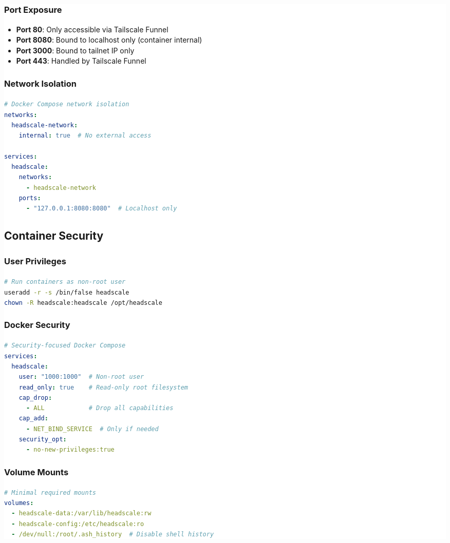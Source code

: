 ### Port Exposure
- **Port 80**: Only accessible via Tailscale Funnel
- **Port 8080**: Bound to localhost only (container internal)
- **Port 3000**: Bound to tailnet IP only
- **Port 443**: Handled by Tailscale Funnel

### Network Isolation
```yaml
# Docker Compose network isolation
networks:
  headscale-network:
    internal: true  # No external access
  
services:
  headscale:
    networks:
      - headscale-network
    ports:
      - "127.0.0.1:8080:8080"  # Localhost only
```

## Container Security

### User Privileges
```bash
# Run containers as non-root user
useradd -r -s /bin/false headscale
chown -R headscale:headscale /opt/headscale
```

### Docker Security
```yaml
# Security-focused Docker Compose
services:
  headscale:
    user: "1000:1000"  # Non-root user
    read_only: true    # Read-only root filesystem
    cap_drop:
      - ALL            # Drop all capabilities
    cap_add:
      - NET_BIND_SERVICE  # Only if needed
    security_opt:
      - no-new-privileges:true
```

### Volume Mounts
```yaml
# Minimal required mounts
volumes:
  - headscale-data:/var/lib/headscale:rw
  - headscale-config:/etc/headscale:ro
  - /dev/null:/root/.ash_history  # Disable shell history
```

